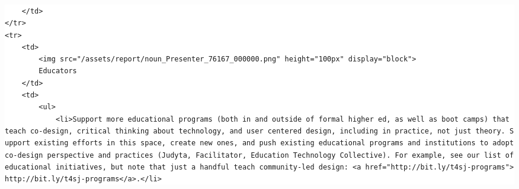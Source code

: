         </td>
    </tr>
    <tr>
        <td>
            <img src="/assets/report/noun_Presenter_76167_000000.png" height="100px" display="block">
            Educators
        </td>
        <td>
            <ul>
                <li>Support more educational programs (both in and outside of formal higher ed, as well as boot camps) that teach co-design, critical thinking about technology, and user centered design, including in practice, not just theory. Support existing efforts in this space, create new ones, and push existing educational programs and institutions to adopt co-design perspective and practices (Judyta, Facilitator, Education Technology Collective). For example, see our list of educational initiatives, but note that just a handful teach community-led design: <a href="http://bit.ly/t4sj-programs">http://bit.ly/t4sj-programs</a>.</li>